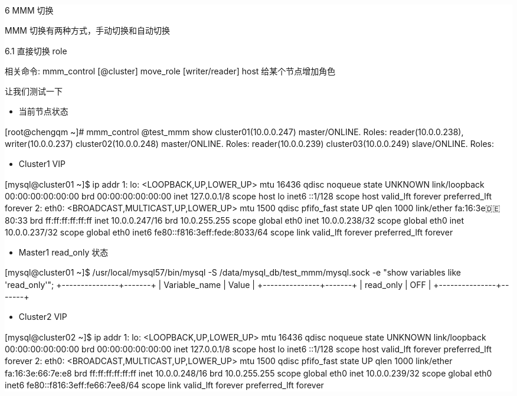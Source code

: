 6 MMM 切换

MMM 切换有两种方式，手动切换和自动切换

6.1 直接切换 role

相关命令: mmm_control [@cluster] move_role [writer/reader] host 给某个节点增加角色

让我们测试一下

- 当前节点状态

[root@chengqm ~]# mmm_control @test_mmm show
  cluster01(10.0.0.247) master/ONLINE. Roles: reader(10.0.0.238), writer(10.0.0.237)
  cluster02(10.0.0.248) master/ONLINE. Roles: reader(10.0.0.239)
  cluster03(10.0.0.249) slave/ONLINE. Roles: 

- Cluster1 VIP

[mysql@cluster01 ~]$ ip addr
1: lo: <LOOPBACK,UP,LOWER_UP> mtu 16436 qdisc noqueue state UNKNOWN 
    link/loopback 00:00:00:00:00:00 brd 00:00:00:00:00:00
    inet 127.0.0.1/8 scope host lo
    inet6 ::1/128 scope host 
       valid_lft forever preferred_lft forever
2: eth0: <BROADCAST,MULTICAST,UP,LOWER_UP> mtu 1500 qdisc pfifo_fast state UP qlen 1000
    link/ether fa:16:3e:de:80:33 brd ff:ff:ff:ff:ff:ff
    inet 10.0.0.247/16 brd 10.0.255.255 scope global eth0
    inet 10.0.0.238/32 scope global eth0
    inet 10.0.0.237/32 scope global eth0
    inet6 fe80::f816:3eff:fede:8033/64 scope link 
       valid_lft forever preferred_lft forever

- Master1 read_only 状态

[mysql@cluster01 ~]$  /usr/local/mysql57/bin/mysql -S /data/mysql_db/test_mmm/mysql.sock -e "show variables like 'read_only'";
+---------------+-------+
| Variable_name | Value |
+---------------+-------+
| read_only     | OFF   |
+---------------+-------+

- Cluster2 VIP

[mysql@cluster02 ~]$ ip addr
1: lo: <LOOPBACK,UP,LOWER_UP> mtu 16436 qdisc noqueue state UNKNOWN 
    link/loopback 00:00:00:00:00:00 brd 00:00:00:00:00:00
    inet 127.0.0.1/8 scope host lo
    inet6 ::1/128 scope host 
       valid_lft forever preferred_lft forever
2: eth0: <BROADCAST,MULTICAST,UP,LOWER_UP> mtu 1500 qdisc pfifo_fast state UP qlen 1000
    link/ether fa:16:3e:66:7e:e8 brd ff:ff:ff:ff:ff:ff
    inet 10.0.0.248/16 brd 10.0.255.255 scope global eth0
    inet 10.0.0.239/32 scope global eth0
    inet6 fe80::f816:3eff:fe66:7ee8/64 scope link 
       valid_lft forever preferred_lft forever
